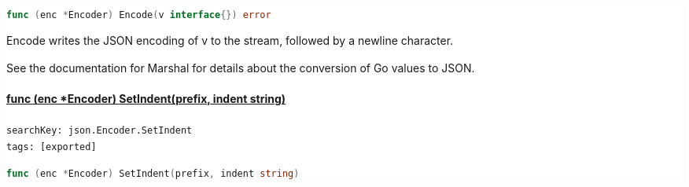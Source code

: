```Go
func (enc *Encoder) Encode(v interface{}) error
```

Encode writes the JSON encoding of v to the stream, followed by a newline character. 

See the documentation for Marshal for details about the conversion of Go values to JSON. 

#### <a id="Encoder.SetIndent" href="#Encoder.SetIndent">func (enc *Encoder) SetIndent(prefix, indent string)</a>

```
searchKey: json.Encoder.SetIndent
tags: [exported]
```

```Go
func (enc *Encoder) SetIndent(prefix, indent string)
```

